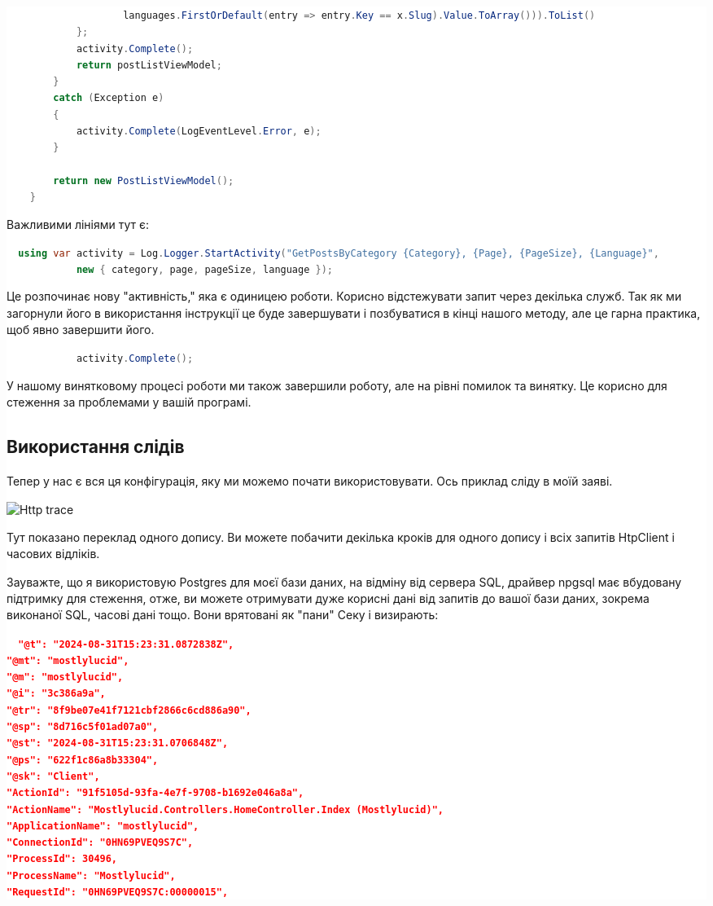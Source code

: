 ```csharp
                    languages.FirstOrDefault(entry => entry.Key == x.Slug).Value.ToArray())).ToList()
            };
            activity.Complete();
            return postListViewModel;
        }
        catch (Exception e)
        {
            activity.Complete(LogEventLevel.Error, e);
        }

        return new PostListViewModel();
    }
```

Важливими лініями тут є:

```csharp
  using var activity = Log.Logger.StartActivity("GetPostsByCategory {Category}, {Page}, {PageSize}, {Language}",
            new { category, page, pageSize, language });
```

Це розпочинає нову "активність," яка є одиницею роботи. Корисно відстежувати запит через декілька служб.
Так як ми загорнули його в використання інструкції це буде завершувати і позбуватися в кінці нашого методу, але це гарна практика, щоб явно завершити його.

```csharp
            activity.Complete();
```

У нашому винятковому процесі роботи ми також завершили роботу, але на рівні помилок та винятку. Це корисно для стеження за проблемами у вашій програмі.

## Використання слідів

Тепер у нас є вся ця конфігурація, яку ми можемо почати використовувати. Ось приклад сліду в моїй заяві.

![Http trace](httptrace.png)

Тут показано переклад одного допису. Ви можете побачити декілька кроків для одного допису і всіх запитів HtpClient і часових відліків.

Зауважте, що я використовую Postgres для моєї бази даних, на відміну від сервера SQL, драйвер npgsql має вбудовану підтримку для стеження, отже, ви можете отримувати дуже корисні дані від запитів до вашої бази даних, зокрема виконаної SQL, часові дані тощо. Вони врятовані як "пани" Секу і визирають:

```json
  "@t": "2024-08-31T15:23:31.0872838Z",
"@mt": "mostlylucid",
"@m": "mostlylucid",
"@i": "3c386a9a",
"@tr": "8f9be07e41f7121cbf2866c6cd886a90",
"@sp": "8d716c5f01ad07a0",
"@st": "2024-08-31T15:23:31.0706848Z",
"@ps": "622f1c86a8b33304",
"@sk": "Client",
"ActionId": "91f5105d-93fa-4e7f-9708-b1692e046a8a",
"ActionName": "Mostlylucid.Controllers.HomeController.Index (Mostlylucid)",
"ApplicationName": "mostlylucid",
"ConnectionId": "0HN69PVEQ9S7C",
"ProcessId": 30496,
"ProcessName": "Mostlylucid",
"RequestId": "0HN69PVEQ9S7C:00000015",
```